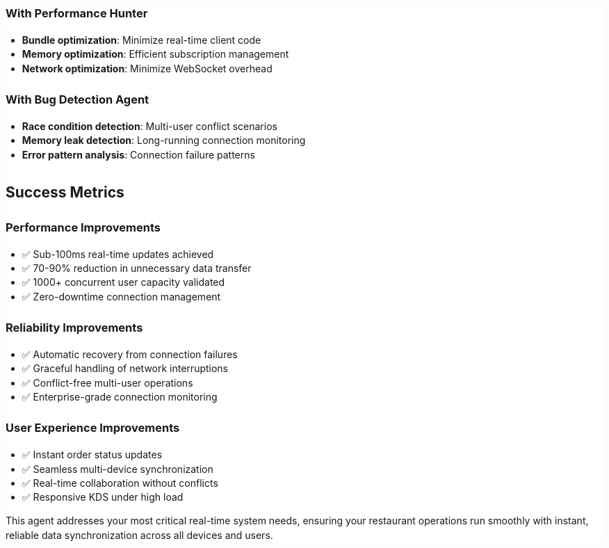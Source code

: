 ### With Performance Hunter
- **Bundle optimization**: Minimize real-time client code
- **Memory optimization**: Efficient subscription management
- **Network optimization**: Minimize WebSocket overhead

### With Bug Detection Agent
- **Race condition detection**: Multi-user conflict scenarios
- **Memory leak detection**: Long-running connection monitoring
- **Error pattern analysis**: Connection failure patterns

## Success Metrics

### Performance Improvements
- ✅ Sub-100ms real-time updates achieved
- ✅ 70-90% reduction in unnecessary data transfer
- ✅ 1000+ concurrent user capacity validated
- ✅ Zero-downtime connection management

### Reliability Improvements
- ✅ Automatic recovery from connection failures
- ✅ Graceful handling of network interruptions
- ✅ Conflict-free multi-user operations
- ✅ Enterprise-grade connection monitoring

### User Experience Improvements
- ✅ Instant order status updates
- ✅ Seamless multi-device synchronization
- ✅ Real-time collaboration without conflicts
- ✅ Responsive KDS under high load

This agent addresses your most critical real-time system needs, ensuring your restaurant operations run smoothly with instant, reliable data synchronization across all devices and users.